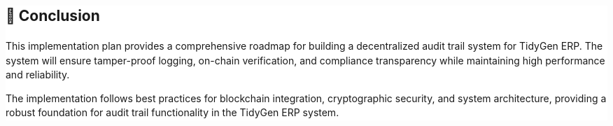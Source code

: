 
## 🎯 **Conclusion**

This implementation plan provides a comprehensive roadmap for building a decentralized audit trail system for TidyGen ERP. The system will ensure tamper-proof logging, on-chain verification, and compliance transparency while maintaining high performance and reliability.

The implementation follows best practices for blockchain integration, cryptographic security, and system architecture, providing a robust foundation for audit trail functionality in the TidyGen ERP system.
